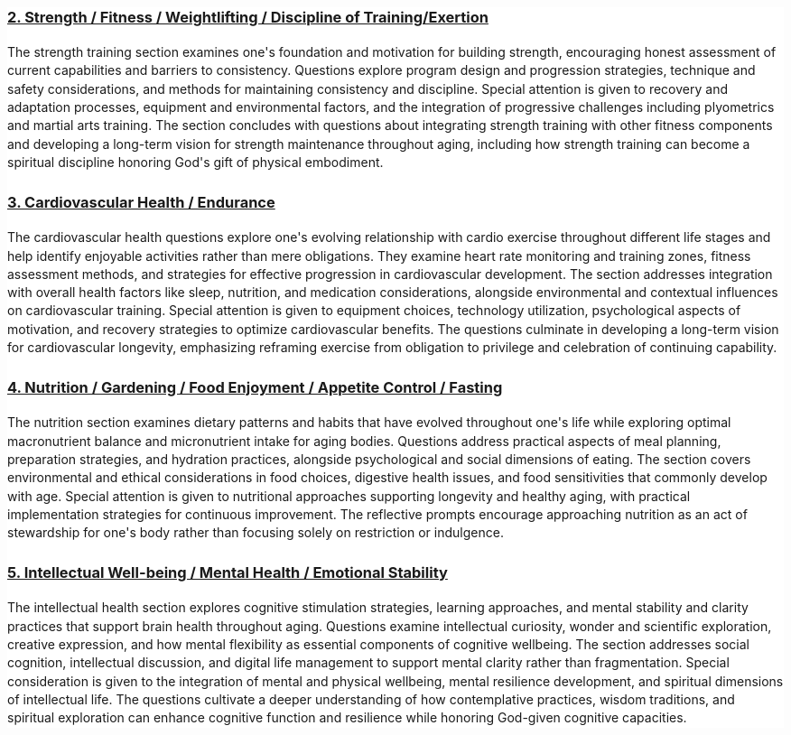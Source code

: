 ### [2. Strength / Fitness / Weightlifting / Discipline of Training/Exertion](2.md)

The strength training section examines one's foundation and motivation for building strength, encouraging honest assessment of current capabilities and barriers to consistency. Questions explore program design and progression strategies, technique and safety considerations, and methods for maintaining consistency and discipline. Special attention is given to recovery and adaptation processes, equipment and environmental factors, and the integration of progressive challenges including plyometrics and martial arts training. The section concludes with questions about integrating strength training with other fitness components and developing a long-term vision for strength maintenance throughout aging, including how strength training can become a spiritual discipline honoring God's gift of physical embodiment.

### [3. Cardiovascular Health / Endurance](3.md)

The cardiovascular health questions explore one's evolving relationship with cardio exercise throughout different life stages and help identify enjoyable activities rather than mere obligations. They examine heart rate monitoring and training zones, fitness assessment methods, and strategies for effective progression in cardiovascular development. The section addresses integration with overall health factors like sleep, nutrition, and medication considerations, alongside environmental and contextual influences on cardiovascular training. Special attention is given to equipment choices, technology utilization, psychological aspects of motivation, and recovery strategies to optimize cardiovascular benefits. The questions culminate in developing a long-term vision for cardiovascular longevity, emphasizing reframing exercise from obligation to privilege and celebration of continuing capability.

### [4. Nutrition / Gardening / Food Enjoyment / Appetite Control / Fasting](4.md)

The nutrition section examines dietary patterns and habits that have evolved throughout one's life while exploring optimal macronutrient balance and micronutrient intake for aging bodies. Questions address practical aspects of meal planning, preparation strategies, and hydration practices, alongside psychological and social dimensions of eating. The section covers environmental and ethical considerations in food choices, digestive health issues, and food sensitivities that commonly develop with age. Special attention is given to nutritional approaches supporting longevity and healthy aging, with practical implementation strategies for continuous improvement. The reflective prompts encourage approaching nutrition as an act of stewardship for one's body rather than focusing solely on restriction or indulgence.

### [5. Intellectual Well-being / Mental Health / Emotional Stability](5.md)

The intellectual health section explores cognitive stimulation strategies, learning approaches, and mental stability and clarity practices that support brain health throughout aging. Questions examine intellectual curiosity, wonder and scientific exploration, creative expression, and how mental flexibility as essential components of cognitive wellbeing. The section addresses social cognition, intellectual discussion, and digital life management to support mental clarity rather than fragmentation. Special consideration is given to the integration of mental and physical wellbeing, mental resilience development, and spiritual dimensions of intellectual life. The questions cultivate a deeper understanding of how contemplative practices, wisdom traditions, and spiritual exploration can enhance cognitive function and resilience while honoring God-given cognitive capacities.
